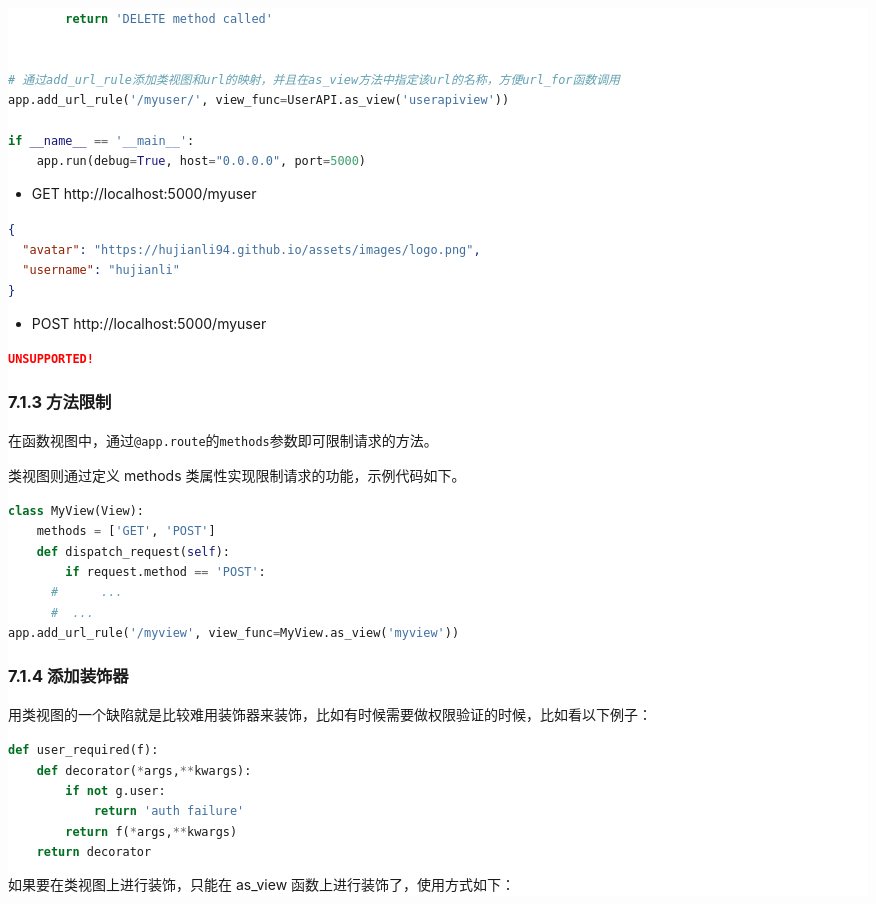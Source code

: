 ```python
        return 'DELETE method called'


# 通过add_url_rule添加类视图和url的映射，并且在as_view方法中指定该url的名称，方便url_for函数调用
app.add_url_rule('/myuser/', view_func=UserAPI.as_view('userapiview'))

if __name__ == '__main__':
    app.run(debug=True, host="0.0.0.0", port=5000)

```

- GET http://localhost:5000/myuser

```json
{
  "avatar": "https://hujianli94.github.io/assets/images/logo.png",
  "username": "hujianli"
}
```

- POST http://localhost:5000/myuser

```json
UNSUPPORTED!
```

### 7.1.3 方法限制

在函数视图中，通过`@app.route`的`methods`参数即可限制请求的方法。

类视图则通过定义 methods 类属性实现限制请求的功能，示例代码如下。

```python
class MyView(View):
    methods = ['GET', 'POST']
    def dispatch_request(self):
        if request.method == 'POST':
      #      ...
      #  ...
app.add_url_rule('/myview', view_func=MyView.as_view('myview'))
```

### 7.1.4 添加装饰器

用类视图的一个缺陷就是比较难用装饰器来装饰，比如有时候需要做权限验证的时候，比如看以下例子：

```python
def user_required(f):
    def decorator(*args,**kwargs):
        if not g.user:
            return 'auth failure'
        return f(*args,**kwargs)
    return decorator
```

如果要在类视图上进行装饰，只能在 as_view 函数上进行装饰了，使用方式如下：
